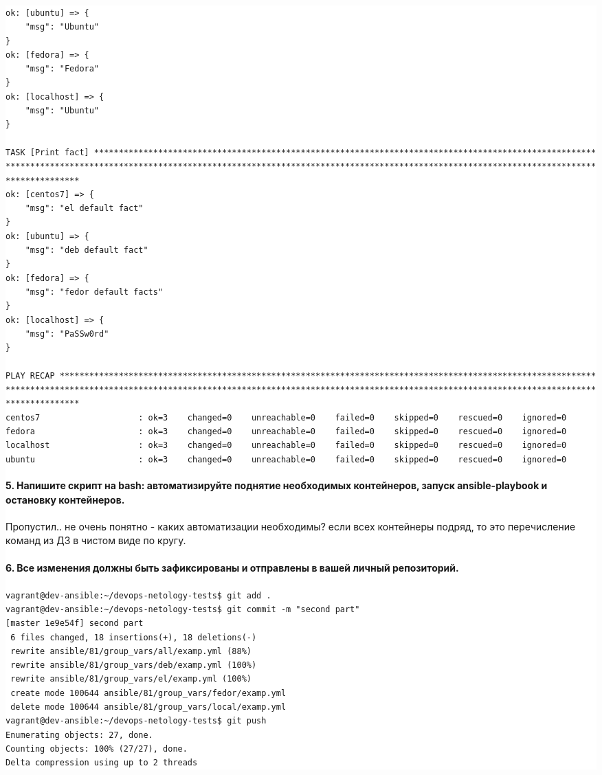 ```
ok: [ubuntu] => {
    "msg": "Ubuntu"
}
ok: [fedora] => {
    "msg": "Fedora"
}
ok: [localhost] => {
    "msg": "Ubuntu"
}

TASK [Print fact] *********************************************************************************************************************************************************************************************************************************************
ok: [centos7] => {
    "msg": "el default fact"
}
ok: [ubuntu] => {
    "msg": "deb default fact"
}
ok: [fedora] => {
    "msg": "fedor default facts"
}
ok: [localhost] => {
    "msg": "PaSSw0rd"
}

PLAY RECAP ****************************************************************************************************************************************************************************************************************************************************
centos7                    : ok=3    changed=0    unreachable=0    failed=0    skipped=0    rescued=0    ignored=0
fedora                     : ok=3    changed=0    unreachable=0    failed=0    skipped=0    rescued=0    ignored=0
localhost                  : ok=3    changed=0    unreachable=0    failed=0    skipped=0    rescued=0    ignored=0
ubuntu                     : ok=3    changed=0    unreachable=0    failed=0    skipped=0    rescued=0    ignored=0

```


#### 5. Напишите скрипт на bash: автоматизируйте поднятие необходимых контейнеров, запуск ansible-playbook и остановку контейнеров.

Пропустил.. не очень понятно - каких автоматизации необходимы? если всех контейнеры подряд, то это перечисление команд из ДЗ в чистом виде по кругу.

#### 6. Все изменения должны быть зафиксированы и отправлены в вашей личный репозиторий.

```
vagrant@dev-ansible:~/devops-netology-tests$ git add .
vagrant@dev-ansible:~/devops-netology-tests$ git commit -m "second part"
[master 1e9e54f] second part
 6 files changed, 18 insertions(+), 18 deletions(-)
 rewrite ansible/81/group_vars/all/examp.yml (88%)
 rewrite ansible/81/group_vars/deb/examp.yml (100%)
 rewrite ansible/81/group_vars/el/examp.yml (100%)
 create mode 100644 ansible/81/group_vars/fedor/examp.yml
 delete mode 100644 ansible/81/group_vars/local/examp.yml
vagrant@dev-ansible:~/devops-netology-tests$ git push
Enumerating objects: 27, done.
Counting objects: 100% (27/27), done.
Delta compression using up to 2 threads
```